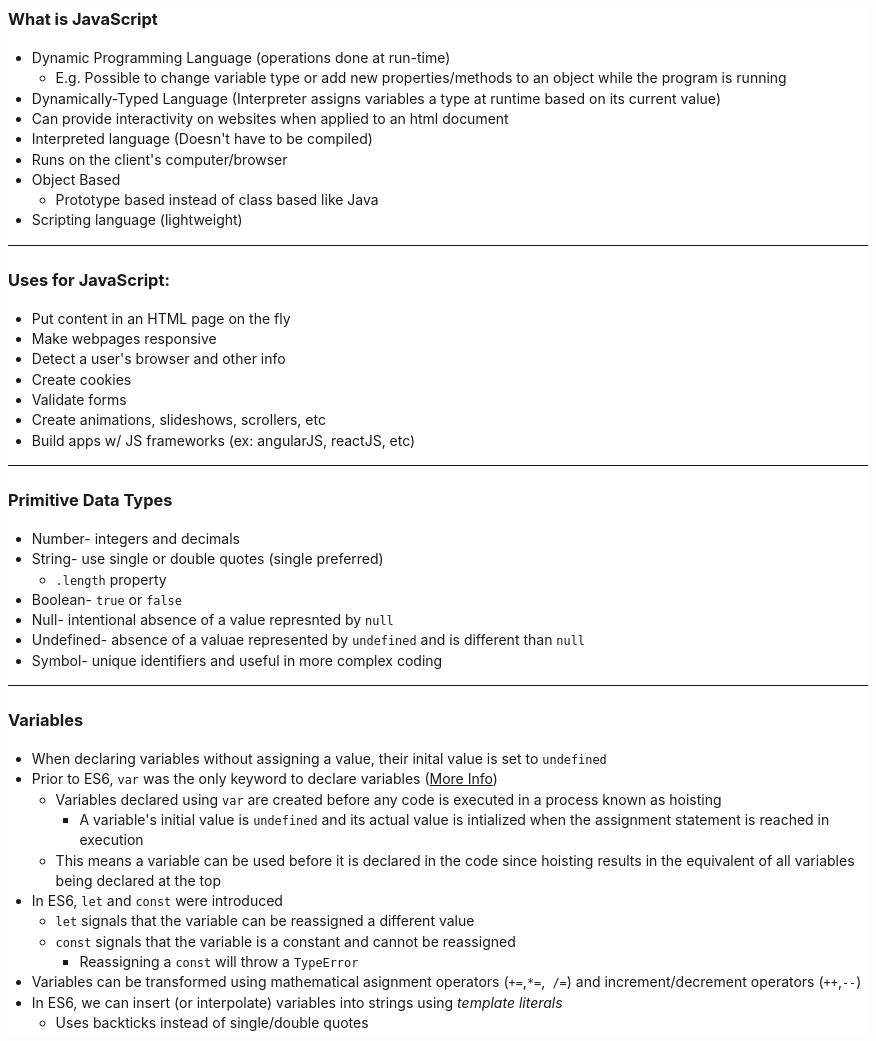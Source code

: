 ### What is JavaScript

- Dynamic Programming Language (operations done at run-time)
  - E.g. Possible to change variable type or add new properties/methods to an object while the program is running
- Dynamically-Typed Language (Interpreter assigns variables a type at runtime based on its current value)
- Can provide interactivity on websites when applied to an html document
- Interpreted language (Doesn't have to be compiled)
- Runs on the client's computer/browser
- Object Based
  - Prototype based instead of class based like Java
- Scripting language (lightweight)

---

### Uses for JavaScript:

- Put content in an HTML page on the fly
- Make webpages responsive
- Detect a user's browser and other info
- Create cookies
- Validate forms
- Create animations, slideshows, scrollers, etc
- Build apps w/ JS frameworks (ex: angularJS, reactJS, etc)

---

### Primitive Data Types

- Number- integers and decimals
- String- use single or double quotes (single preferred)
  - `.length` property
- Boolean- `true` or `false`
- Null- intentional absence of a value represnted by `null`
- Undefined- absence of a valuae represented by `undefined` and is different than `null`
- Symbol- unique identifiers and useful in more complex coding

---

### Variables

- When declaring variables without assigning a value, their inital value is set to `undefined`
- Prior to ES6, `var` was the only keyword to declare variables ([More Info](https://developer.mozilla.org/en-US/docs/Web/JavaScript/Reference/Statements/var))
  - Variables declared using `var` are created before any code is executed in a process known as hoisting
    - A variable's initial value is `undefined` and its actual value is intialized when the assignment statement is reached in execution
  - This means a variable can be used before it is declared in the code since hoisting results in the equivalent of all variables being declared at the top
- In ES6, `let` and `const` were introduced
  - `let` signals that the variable can be reassigned a different value
  - `const` signals that the variable is a constant and cannot be reassigned 
    - Reassigning a `const` will throw a `TypeError`
- Variables can be transformed using mathematical asignment operators (`+=`,`*=`,` /=`) and increment/decrement operators (`++`,`--`)
- In ES6, we can insert (or interpolate) variables into strings using *template literals* 
  - Uses backticks instead of single/double quotes
